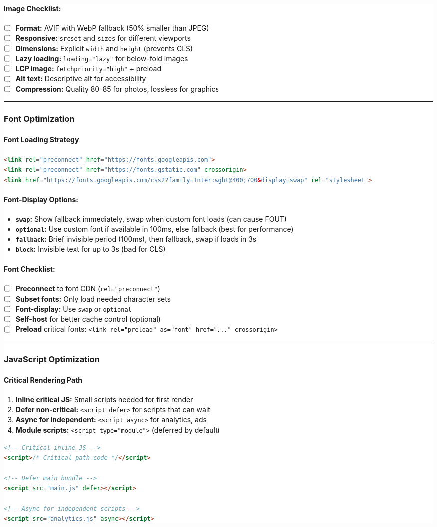 #### Image Checklist:
- [ ] **Format:** AVIF with WebP fallback (50% smaller than JPEG)
- [ ] **Responsive:** `srcset` and `sizes` for different viewports
- [ ] **Dimensions:** Explicit `width` and `height` (prevents CLS)
- [ ] **Lazy loading:** `loading="lazy"` for below-fold images
- [ ] **LCP image:** `fetchpriority="high"` + preload
- [ ] **Alt text:** Descriptive alt for accessibility
- [ ] **Compression:** Quality 80-85 for photos, lossless for graphics

---

### Font Optimization

#### Font Loading Strategy
```html
<link rel="preconnect" href="https://fonts.googleapis.com">
<link rel="preconnect" href="https://fonts.gstatic.com" crossorigin>
<link href="https://fonts.googleapis.com/css2?family=Inter:wght@400;700&display=swap" rel="stylesheet">
```

#### Font-Display Options:
- **`swap`:** Show fallback immediately, swap when custom font loads (can cause FOUT)
- **`optional`:** Use custom font if available in 100ms, else fallback (best for performance)
- **`fallback`:** Brief invisible period (100ms), then fallback, swap if loads in 3s
- **`block`:** Invisible text for up to 3s (bad for CLS)

#### Font Checklist:
- [ ] **Preconnect** to font CDN (`rel="preconnect"`)
- [ ] **Subset fonts:** Only load needed character sets
- [ ] **Font-display:** Use `swap` or `optional`
- [ ] **Self-host** for better cache control (optional)
- [ ] **Preload** critical fonts: `<link rel="preload" as="font" href="..." crossorigin>`

---

### JavaScript Optimization

#### Critical Rendering Path
1. **Inline critical JS:** Small scripts needed for first render
2. **Defer non-critical:** `<script defer>` for scripts that can wait
3. **Async for independent:** `<script async>` for analytics, ads
4. **Module scripts:** `<script type="module">` (deferred by default)

```html
<!-- Critical inline JS -->
<script>/* Critical path code */</script>

<!-- Defer main bundle -->
<script src="main.js" defer></script>

<!-- Async for independent scripts -->
<script src="analytics.js" async></script>
```
